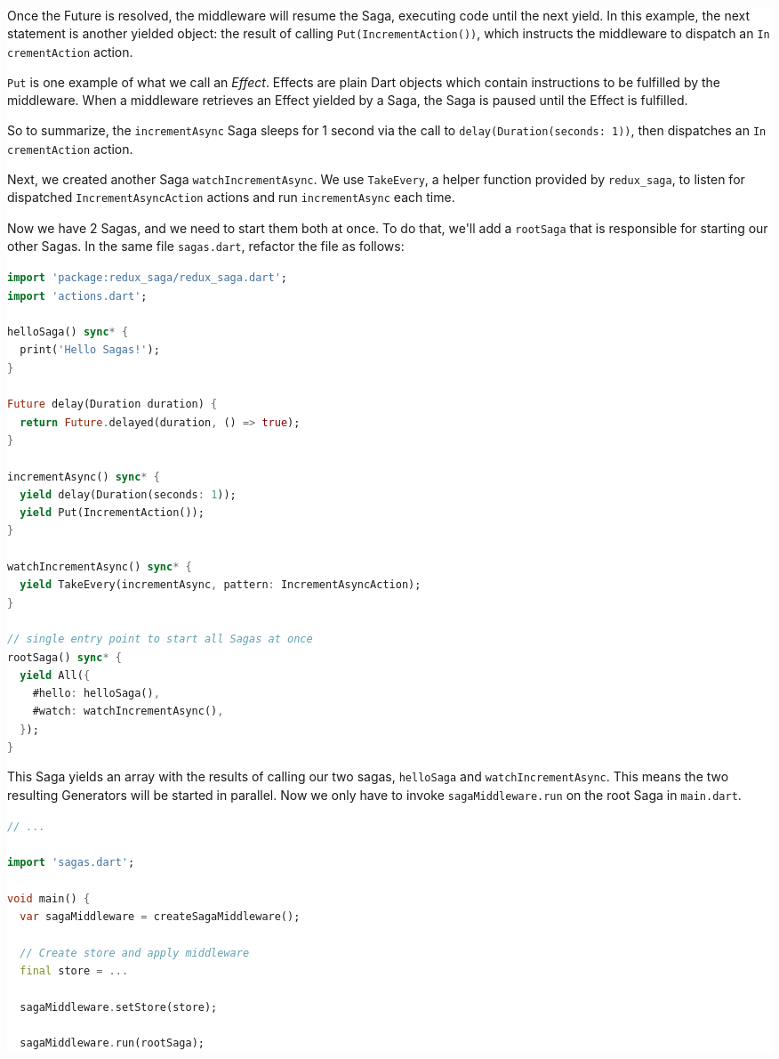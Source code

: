 Once the Future is resolved, the middleware will resume the Saga, executing code until the next yield. In this example, the next statement is another yielded object: the result of calling `Put(IncrementAction())`, which instructs the middleware to dispatch an `IncrementAction` action.

`Put` is one example of what we call an *Effect*. Effects are plain Dart objects which contain instructions to be fulfilled by the middleware. When a middleware retrieves an Effect yielded by a Saga, the Saga is paused until the Effect is fulfilled.

So to summarize, the `incrementAsync` Saga sleeps for 1 second via the call to `delay(Duration(seconds: 1))`, then dispatches an `IncrementAction` action.

Next, we created another Saga `watchIncrementAsync`. We use `TakeEvery`, a helper function provided by `redux_saga`, to listen for dispatched `IncrementAsyncAction` actions and run `incrementAsync` each time.

Now we have 2 Sagas, and we need to start them both at once. To do that, we'll add a `rootSaga` that is responsible for starting our other Sagas. In the same file `sagas.dart`, refactor the file as follows:

```dart
import 'package:redux_saga/redux_saga.dart';
import 'actions.dart';

helloSaga() sync* {
  print('Hello Sagas!');
}

Future delay(Duration duration) {
  return Future.delayed(duration, () => true);
}

incrementAsync() sync* {
  yield delay(Duration(seconds: 1));
  yield Put(IncrementAction());
}

watchIncrementAsync() sync* {
  yield TakeEvery(incrementAsync, pattern: IncrementAsyncAction);
}

// single entry point to start all Sagas at once
rootSaga() sync* {
  yield All({
    #hello: helloSaga(),
    #watch: watchIncrementAsync(),
  });
}
```

This Saga yields an array with the results of calling our two sagas, `helloSaga` and `watchIncrementAsync`. This means the two resulting Generators will be started in parallel. Now we only have to invoke `sagaMiddleware.run` on the root Saga in `main.dart`.

```dart
// ...

import 'sagas.dart';

void main() {
  var sagaMiddleware = createSagaMiddleware();

  // Create store and apply middleware
  final store = ...

  sagaMiddleware.setStore(store);

  sagaMiddleware.run(rootSaga);
```